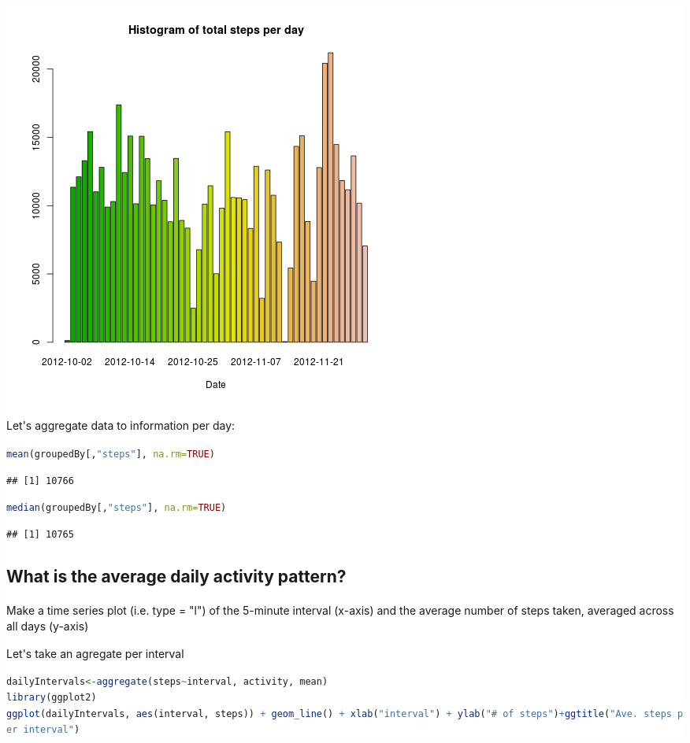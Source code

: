 ![plot of chunk unnamed-chunk-3](figure/unnamed-chunk-3.png) 

Let's aggregate data to information per day:

```r
mean(groupedBy[,"steps"], na.rm=TRUE)
```

```
## [1] 10766
```

```r
median(groupedBy[,"steps"], na.rm=TRUE)
```

```
## [1] 10765
```


## What is the average daily activity pattern?
Make a time series plot (i.e. type = "l") of the 5-minute interval (x-axis) and the average number of steps taken, averaged across all days (y-axis)   

Let's take an agregate per interval

```r
dailyIntervals<-aggregate(steps~interval, activity, mean)
library(ggplot2)
ggplot(dailyIntervals, aes(interval, steps)) + geom_line() + xlab("interval") + ylab("# of steps")+ggtitle("Ave. steps per interval")
```
